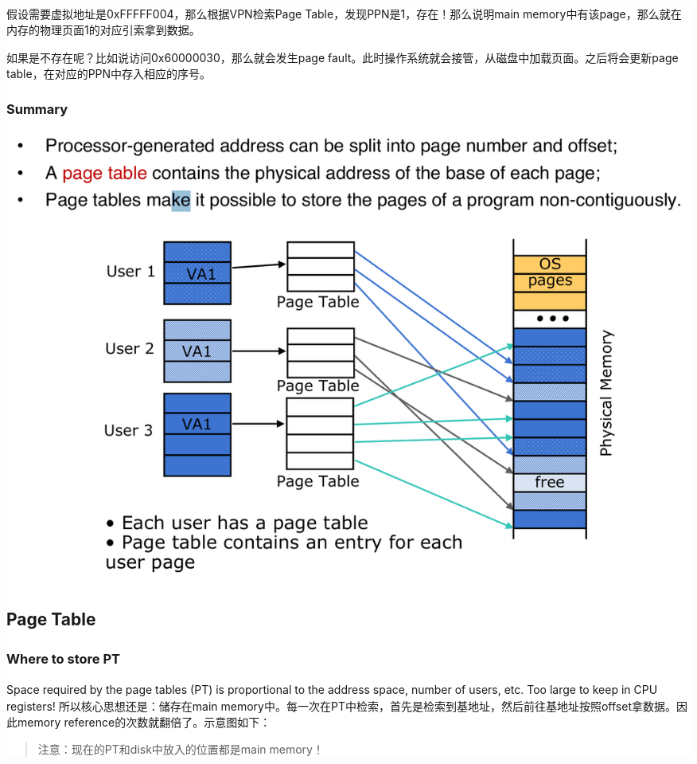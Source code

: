 假设需要虚拟地址是0xFFFFF004，那么根据VPN检索Page Table，发现PPN是1，存在！那么说明main memory中有该page，那么就在内存的物理页面1的对应引索拿到数据。

如果是不存在呢？比如说访问0x60000030，那么就会发生page fault。此时操作系统就会接管，从磁盘中加载页面。之后将会更新page table，在对应的PPN中存入相应的序号。

### Summary

![image](img/106.png)

## Page Table

### Where to store PT

Space required by the page tables (PT) is proportional to the  address space, number of users, etc. Too large to keep in CPU registers! 所以核心思想还是：储存在main memory中。每一次在PT中检索，首先是检索到基地址，然后前往基地址按照offset拿数据。因此memory reference的次数就翻倍了。示意图如下：

> 注意：现在的PT和disk中放入的位置都是main memory！
